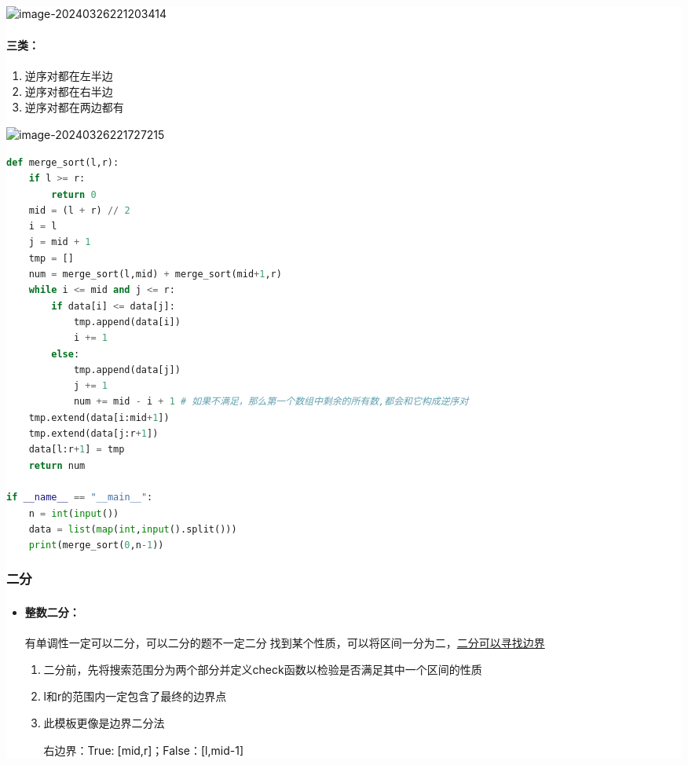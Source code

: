 ![image-20240326221203414](https://gitee.com/Yao-jolin/OnPic/raw/master/202403281507303.png)

#### **三类：**

1. 逆序对都在左半边
2. 逆序对都在右半边
3. 逆序对都在两边都有

![image-20240326221727215](https://gitee.com/Yao-jolin/OnPic/raw/master/202403281505421.png)

```python
def merge_sort(l,r):
    if l >= r:
        return 0
    mid = (l + r) // 2
    i = l
    j = mid + 1
    tmp = []
    num = merge_sort(l,mid) + merge_sort(mid+1,r)
    while i <= mid and j <= r:
        if data[i] <= data[j]:
            tmp.append(data[i])
            i += 1
        else:
            tmp.append(data[j])
            j += 1
            num += mid - i + 1 # 如果不满足，那么第一个数组中剩余的所有数,都会和它构成逆序对
    tmp.extend(data[i:mid+1])
    tmp.extend(data[j:r+1])
    data[l:r+1] = tmp
    return num

if __name__ == "__main__":
    n = int(input())
    data = list(map(int,input().split()))
    print(merge_sort(0,n-1))

```



### 二分

- #### **整数二分**：
  
  有单调性一定可以二分，可以二分的题不一定二分
  找到某个性质，可以将区间一分为二，<u>二分可以寻找边界</u>
  
  1. 二分前，先将搜索范围分为两个部分并定义check函数以检验是否满足其中一个区间的性质
  
  2. l和r的范围内一定包含了最终的边界点
  
  3. 此模板更像是边界二分法
  
     右边界：True: [mid,r]；False：[l,mid-1]
  